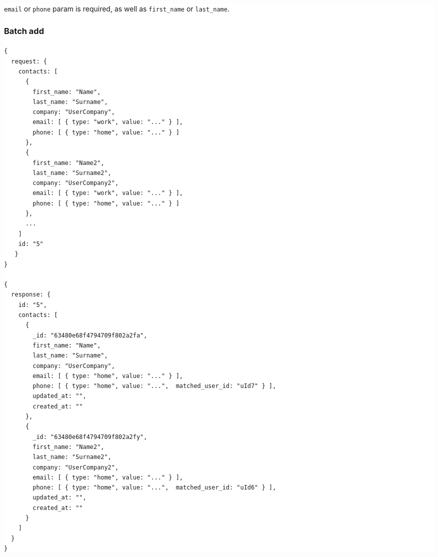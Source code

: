 `email` or `phone` param is required, as well as `first_name` or `last_name`.

### Batch add

```
{
  request: {
    contacts: [
      {
        first_name: "Name",
        last_name: "Surname",
        company: "UserCompany",
        email: [ { type: "work", value: "..." } ],
        phone: [ { type: "home", value: "..." } ]
      },
      {
        first_name: "Name2",
        last_name: "Surname2",
        company: "UserCompany2",
        email: [ { type: "work", value: "..." } ],
        phone: [ { type: "home", value: "..." } ]
      },
      ...
    ]
    id: "5"
   }
}

{
  response: {
    id: "5",
    contacts: [
      {
        _id: "63480e68f4794709f802a2fa",
        first_name: "Name",
        last_name: "Surname",
        company: "UserCompany",
        email: [ { type: "home", value: "..." } ],
        phone: [ { type: "home", value: "...",  matched_user_id: "uId7" } ],
        updated_at: "",
        created_at: ""
      },
      {
        _id: "63480e68f4794709f802a2fy",
        first_name: "Name2",
        last_name: "Surname2",
        company: "UserCompany2",
        email: [ { type: "home", value: "..." } ],
        phone: [ { type: "home", value: "...",  matched_user_id: "uId6" } ],
        updated_at: "",
        created_at: ""
      }
    ]
  }
}
```
